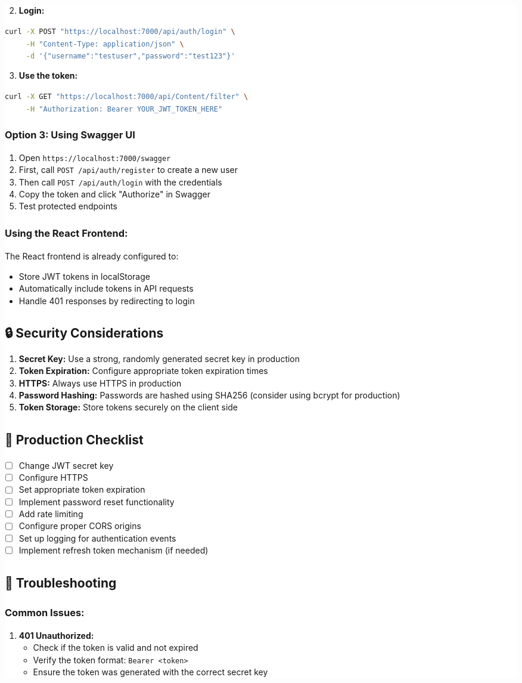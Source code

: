2. **Login:**
```bash
curl -X POST "https://localhost:7000/api/auth/login" \
     -H "Content-Type: application/json" \
     -d '{"username":"testuser","password":"test123"}'
```

3. **Use the token:**
```bash
curl -X GET "https://localhost:7000/api/Content/filter" \
     -H "Authorization: Bearer YOUR_JWT_TOKEN_HERE"
```

### **Option 3: Using Swagger UI**

1. Open `https://localhost:7000/swagger`
2. First, call `POST /api/auth/register` to create a new user
3. Then call `POST /api/auth/login` with the credentials
4. Copy the token and click "Authorize" in Swagger
5. Test protected endpoints

### **Using the React Frontend:**

The React frontend is already configured to:
- Store JWT tokens in localStorage
- Automatically include tokens in API requests
- Handle 401 responses by redirecting to login

## 🔒 **Security Considerations**

1. **Secret Key:** Use a strong, randomly generated secret key in production
2. **Token Expiration:** Configure appropriate token expiration times
3. **HTTPS:** Always use HTTPS in production
4. **Password Hashing:** Passwords are hashed using SHA256 (consider using bcrypt for production)
5. **Token Storage:** Store tokens securely on the client side

## 🚨 **Production Checklist**

- [ ] Change JWT secret key
- [ ] Configure HTTPS
- [ ] Set appropriate token expiration
- [ ] Implement password reset functionality
- [ ] Add rate limiting
- [ ] Configure proper CORS origins
- [ ] Set up logging for authentication events
- [ ] Implement refresh token mechanism (if needed)

## 📝 **Troubleshooting**

### **Common Issues:**

1. **401 Unauthorized:**
   - Check if the token is valid and not expired
   - Verify the token format: `Bearer <token>`
   - Ensure the token was generated with the correct secret key

